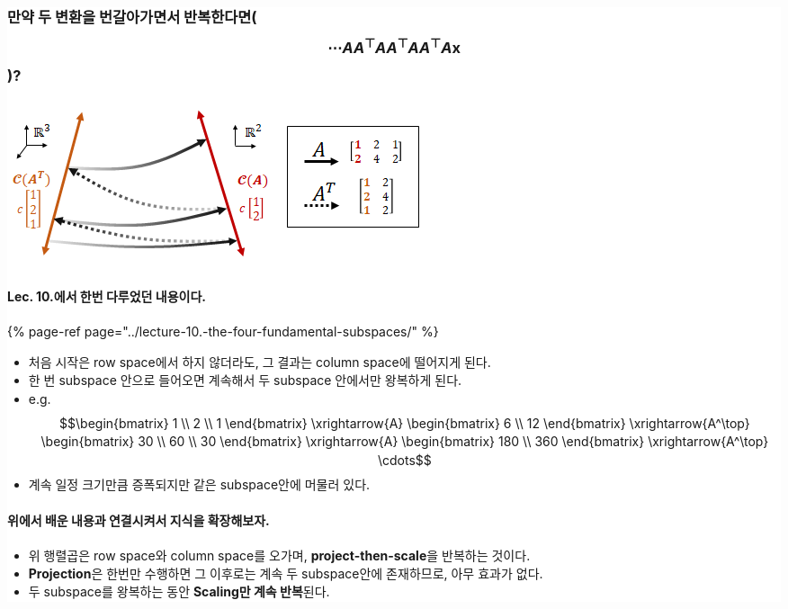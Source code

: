 ### 만약 두 변환을 번갈아가면서 반복한다면\($$\cdots AA^\top A A^\top A  A^\top A\bm{x}$$\)? 



![\[Fig. 4\] ](../../../.gitbook/assets/image%20%2840%29.png)

#### Lec. 10.에서 한번 다루었던 내용이다. 

{% page-ref page="../lecture-10.-the-four-fundamental-subspaces/" %}

* 처음 시작은 row space에서 하지 않더라도, 그 결과는 column space에 떨어지게 된다. 
* 한 번 subspace 안으로 들어오면 계속해서 두 subspace 안에서만 왕복하게 된다. 
* e.g. $$\begin{bmatrix} 1 \\ 2 \\ 1 \end{bmatrix} \xrightarrow{A} \begin{bmatrix} 6 \\ 12 \end{bmatrix} \xrightarrow{A^\top} \begin{bmatrix} 30 \\ 60 \\ 30 \end{bmatrix} \xrightarrow{A} \begin{bmatrix} 180 \\ 360 \end{bmatrix} \xrightarrow{A^\top} \cdots$$
* 계속 일정 크기만큼 증폭되지만 같은 subspace안에 머물러 있다. 

#### 위에서 배운 내용과 연결시켜서 지식을 확장해보자.

* 위 행렬곱은 row space와 column space를 오가며, **project-then-scale**을 반복하는 것이다. 
* **Projection**은 한번만 수행하면 그 이후로는 계속 두 subspace안에 존재하므로, 아무 효과가 없다. 
* 두 subspace를 왕복하는 동안 **Scaling만 계속 반복**된다.  



